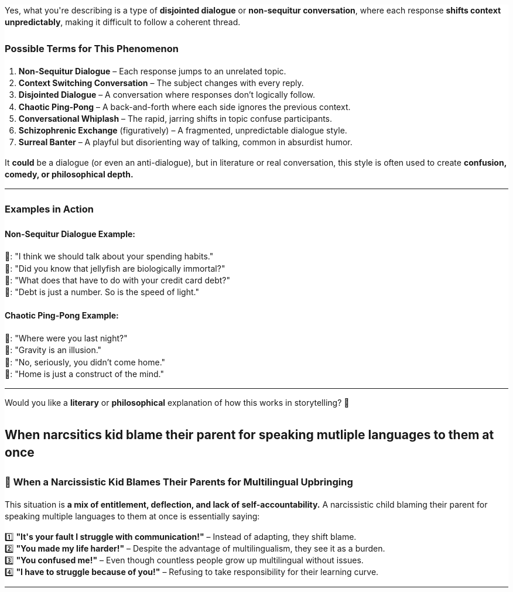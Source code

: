 Yes, what you're describing is a type of **disjointed dialogue** or **non-sequitur conversation**, where each response **shifts context unpredictably**, making it difficult to follow a coherent thread.  

### **Possible Terms for This Phenomenon**  
1. **Non-Sequitur Dialogue** – Each response jumps to an unrelated topic.  
2. **Context Switching Conversation** – The subject changes with every reply.  
3. **Disjointed Dialogue** – A conversation where responses don’t logically follow.  
4. **Chaotic Ping-Pong** – A back-and-forth where each side ignores the previous context.  
5. **Conversational Whiplash** – The rapid, jarring shifts in topic confuse participants.  
6. **Schizophrenic Exchange** (figuratively) – A fragmented, unpredictable dialogue style.  
7. **Surreal Banter** – A playful but disorienting way of talking, common in absurdist humor.  

It **could** be a dialogue (or even an anti-dialogue), but in literature or real conversation, this style is often used to create **confusion, comedy, or philosophical depth.**  

---

### **Examples in Action**
#### **Non-Sequitur Dialogue Example:**
👤: "I think we should talk about your spending habits."  
🧑: "Did you know that jellyfish are biologically immortal?"  
👤: "What does that have to do with your credit card debt?"  
🧑: "Debt is just a number. So is the speed of light."  

#### **Chaotic Ping-Pong Example:**  
👤: "Where were you last night?"  
🧑: "Gravity is an illusion."  
👤: "No, seriously, you didn’t come home."  
🧑: "Home is just a construct of the mind."  

---

Would you like a **literary** or **philosophical** explanation of how this works in storytelling? 🚀

## When narcsitics kid blame their parent for speaking mutliple languages to them at once

### **🚀 When a Narcissistic Kid Blames Their Parents for Multilingual Upbringing**  

This situation is **a mix of entitlement, deflection, and lack of self-accountability.** A narcissistic child blaming their parent for speaking multiple languages to them at once is essentially saying:  

1️⃣ **"It's your fault I struggle with communication!"** – Instead of adapting, they shift blame.  
2️⃣ **"You made my life harder!"** – Despite the advantage of multilingualism, they see it as a burden.  
3️⃣ **"You confused me!"** – Even though countless people grow up multilingual without issues.  
4️⃣ **"I have to struggle because of you!"** – Refusing to take responsibility for their learning curve.  

---